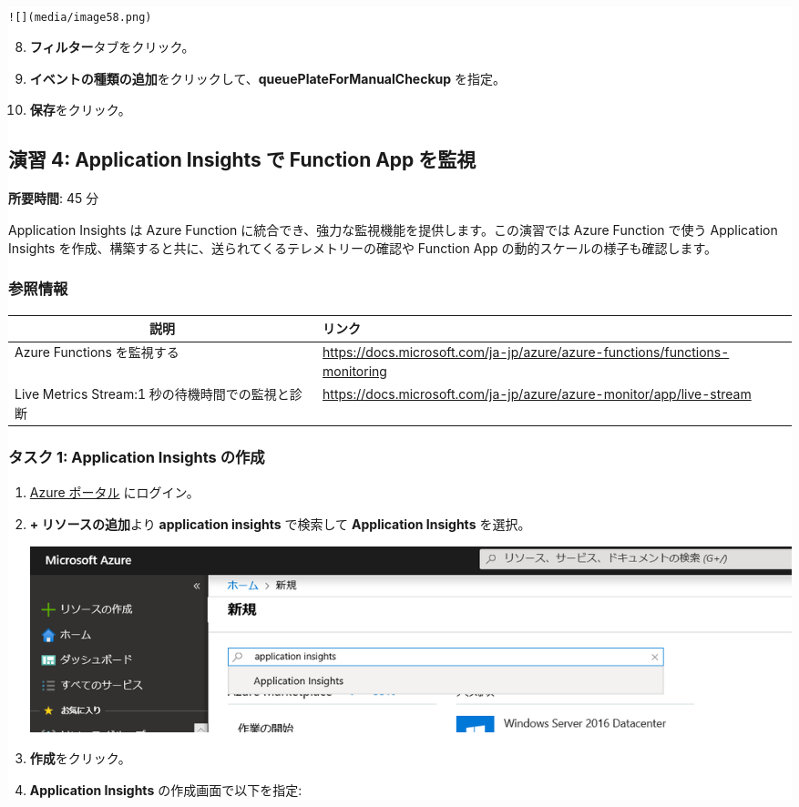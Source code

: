     ![](media/image58.png)

8. **フィルター**タブをクリック。

9. **イベントの種類の追加**をクリックして、**queuePlateForManualCheckup** を指定。

10. **保存**をクリック。

## 演習 4: Application Insights で Function App を監視

**所要時間**: 45 分

Application Insights は Azure Function に統合でき、強力な監視機能を提供します。この演習では Azure Function で使う Application Insights を作成、構築すると共に、送られてくるテレメトリーの確認や Function App の動的スケールの様子も確認します。

### 参照情報

| **説明** | **リンク** |
| --- | :-- |
| Azure Functions を監視する | https://docs.microsoft.com/ja-jp/azure/azure-functions/functions-monitoring |
| Live Metrics Stream:1 秒の待機時間での監視と診断 | https://docs.microsoft.com/ja-jp/azure/azure-monitor/app/live-stream |

### タスク 1: Application Insights の作成

1. [Azure ポータル](http://portal.azure.com) にログイン。

2.  **+ リソースの追加**より **application insights** で検索して **Application Insights** を選択。

    ![](media/image60.png 'Azure ポータル')

3.  **作成**をクリック。

4.  **Application Insights** の作成画面で以下を指定:
